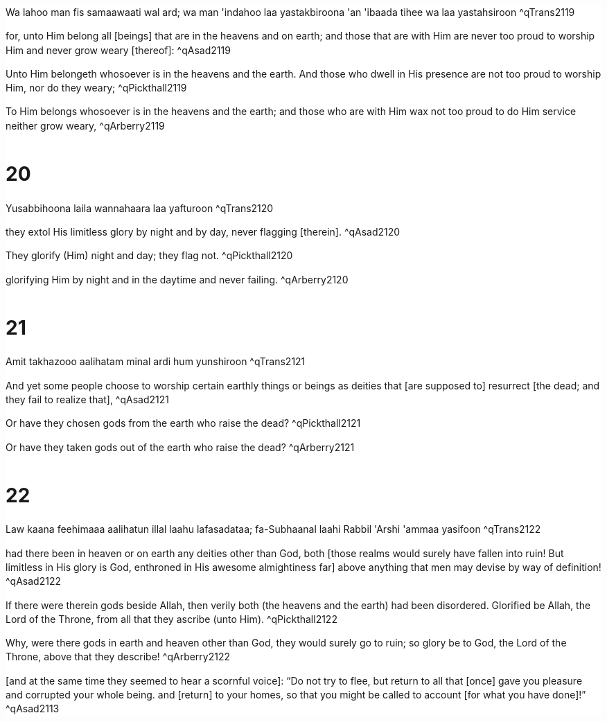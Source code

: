 Wa lahoo man fis samaawaati wal ard; wa man 'indahoo laa yastakbiroona 'an 'ibaada tihee wa laa yastahsiroon ^qTrans2119


for, unto Him belong all [beings] that are in the heavens and on earth; and those that are with Him are never too proud to worship Him and never grow weary [thereof]: ^qAsad2119


Unto Him belongeth whosoever is in the heavens and the earth. And those who dwell in His presence are not too proud to worship Him, nor do they weary; ^qPickthall2119


To Him belongs whosoever is in the heavens and the earth; and those who are with Him wax not too proud to do Him service neither grow weary, ^qArberry2119

# 20

Yusabbihoona laila wannahaara laa yafturoon ^qTrans2120


they extol His lim­itless glory by night and by day, never flagging [therein]. ^qAsad2120


They glorify (Him) night and day; they flag not. ^qPickthall2120


glorifying Him by night and in the daytime and never failing. ^qArberry2120

# 21

Amit takhazooo aalihatam minal ardi hum yunshiroon ^qTrans2121


And yet some people choose to worship certain earthly things or beings as deities that [are supposed to] resurrect [the dead; and they fail to realize that], ^qAsad2121


Or have they chosen gods from the earth who raise the dead? ^qPickthall2121


Or have they taken gods out of the earth who raise the dead? ^qArberry2121

# 22

Law kaana feehimaaa aalihatun illal laahu lafasadataa; fa-Subhaanal laahi Rabbil 'Arshi 'ammaa yasifoon ^qTrans2122


had there been in heaven or on earth any deities other than God, both [those realms would surely have fallen into ruin! But limitless in His glory is God, enthroned in His awesome almightiness far] above anything that men may devise by way of definition! ^qAsad2122


If there were therein gods beside Allah, then verily both (the heavens and the earth) had been disordered. Glorified be Allah, the Lord of the Throne, from all that they ascribe (unto Him). ^qPickthall2122


Why, were there gods in earth and heaven other than God, they would surely go to ruin; so glory be to God, the Lord of the Throne, above that they describe! ^qArberry2122


[and at the same time they seemed to hear a scornful voice]: “Do not try to flee, but return to all that [once] gave you pleasure and corrupted your whole being. and [return] to your homes, so that you might be called to account [for what you have done]!” ^qAsad2113